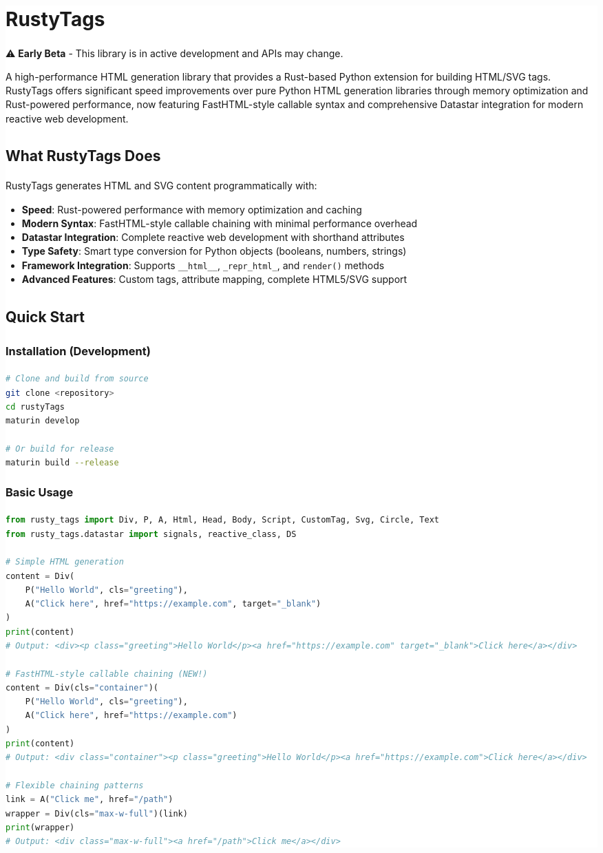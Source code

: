 # RustyTags

⚠️ **Early Beta** - This library is in active development and APIs may change.

A high-performance HTML generation library that provides a Rust-based Python extension for building HTML/SVG tags. RustyTags offers significant speed improvements over pure Python HTML generation libraries through memory optimization and Rust-powered performance, now featuring FastHTML-style callable syntax and comprehensive Datastar integration for modern reactive web development.

## What RustyTags Does

RustyTags generates HTML and SVG content programmatically with:
- **Speed**: Rust-powered performance with memory optimization and caching
- **Modern Syntax**: FastHTML-style callable chaining with minimal performance overhead
- **Datastar Integration**: Complete reactive web development with shorthand attributes
- **Type Safety**: Smart type conversion for Python objects (booleans, numbers, strings)
- **Framework Integration**: Supports `__html__`, `_repr_html_`, and `render()` methods
- **Advanced Features**: Custom tags, attribute mapping, complete HTML5/SVG support

## Quick Start

### Installation (Development)

```bash
# Clone and build from source
git clone <repository>
cd rustyTags
maturin develop

# Or build for release
maturin build --release
```

### Basic Usage

```python
from rusty_tags import Div, P, A, Html, Head, Body, Script, CustomTag, Svg, Circle, Text
from rusty_tags.datastar import signals, reactive_class, DS

# Simple HTML generation
content = Div(
    P("Hello World", cls="greeting"),
    A("Click here", href="https://example.com", target="_blank")
)
print(content)
# Output: <div><p class="greeting">Hello World</p><a href="https://example.com" target="_blank">Click here</a></div>

# FastHTML-style callable chaining (NEW!)
content = Div(cls="container")(
    P("Hello World", cls="greeting"),
    A("Click here", href="https://example.com")
)
print(content)
# Output: <div class="container"><p class="greeting">Hello World</p><a href="https://example.com">Click here</a></div>

# Flexible chaining patterns
link = A("Click me", href="/path")
wrapper = Div(cls="max-w-full")(link)
print(wrapper)
# Output: <div class="max-w-full"><a href="/path">Click me</a></div>

```
